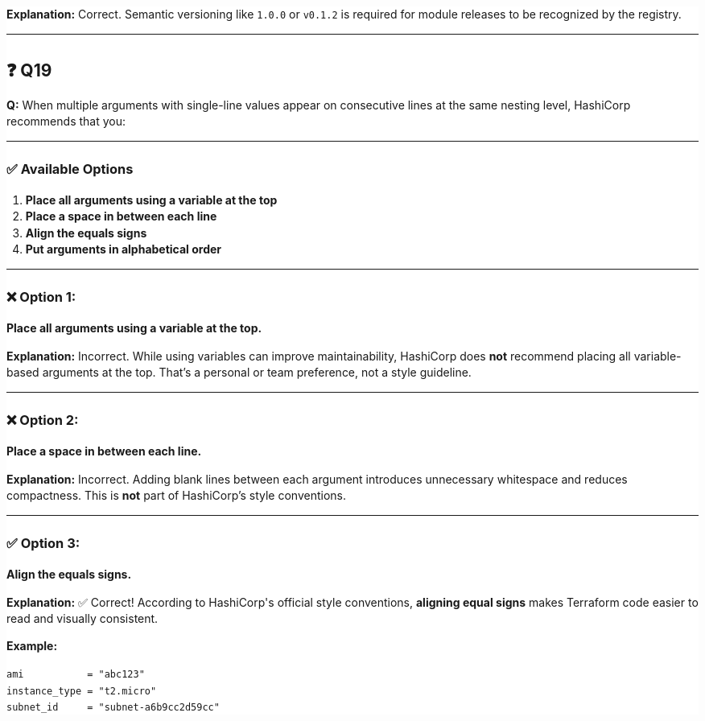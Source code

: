 **Explanation:**
Correct. Semantic versioning like `1.0.0` or `v0.1.2` is required for module releases to be recognized by the registry.

---

## ❓ Q19

**Q:** When multiple arguments with single-line values appear on consecutive lines at the same nesting level, HashiCorp recommends that you:

---

### ✅ Available Options

1. **Place all arguments using a variable at the top**
2. **Place a space in between each line**
3. **Align the equals signs**
4. **Put arguments in alphabetical order**

---

### ❌ Option 1:

**Place all arguments using a variable at the top.**

**Explanation:**
Incorrect. While using variables can improve maintainability, HashiCorp does **not** recommend placing all variable-based arguments at the top. That’s a personal or team preference, not a style guideline.

---

### ❌ Option 2:

**Place a space in between each line.**

**Explanation:**
Incorrect. Adding blank lines between each argument introduces unnecessary whitespace and reduces compactness. This is **not** part of HashiCorp’s style conventions.

---

### ✅ Option 3:

**Align the equals signs.**

**Explanation:**
✅ Correct! According to HashiCorp's official style conventions, **aligning equal signs** makes Terraform code easier to read and visually consistent.

**Example:**

```hcl
ami           = "abc123"
instance_type = "t2.micro"
subnet_id     = "subnet-a6b9cc2d59cc"
```
